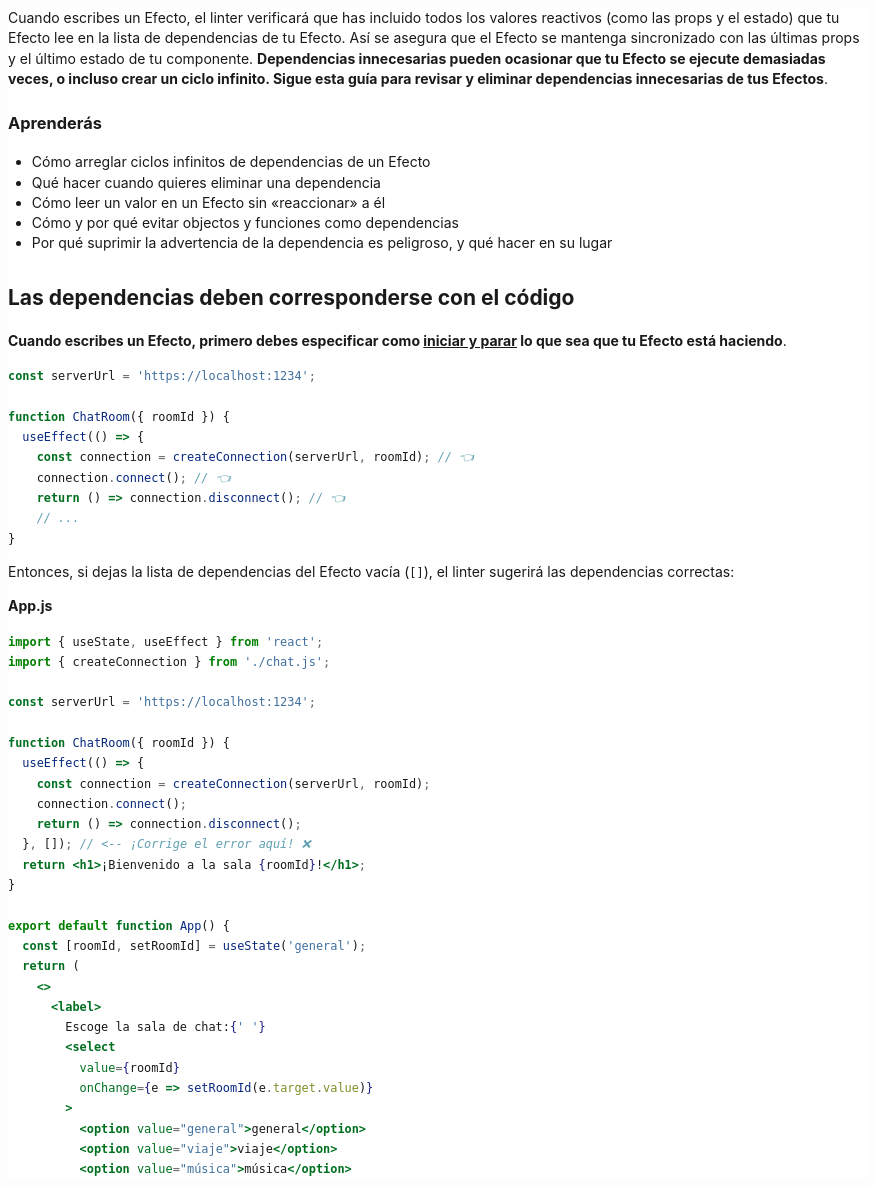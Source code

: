 Cuando escribes un Efecto, el linter verificará que has incluido todos los valores reactivos (como las props y el estado) que tu Efecto lee en la lista de dependencias de tu Efecto. Así se asegura que el Efecto se mantenga sincronizado con las últimas props y el último estado de tu componente. **Dependencias innecesarias pueden ocasionar que tu Efecto se ejecute demasiadas veces, o incluso crear un ciclo infinito. Sigue esta guía para revisar y eliminar dependencias innecesarias de tus Efectos**.

### Aprenderás

- Cómo arreglar ciclos infinitos de dependencias de un Efecto
- Qué hacer cuando quieres eliminar una dependencia
- Cómo leer un valor en un Efecto sin «reaccionar» a él
- Cómo y por qué evitar objectos y funciones como dependencias
- Por qué suprimir la advertencia de la dependencia es peligroso, y qué hacer en su lugar

## Las dependencias deben corresponderse con el código

**Cuando escribes un Efecto, primero debes especificar como [iniciar y parar](https://es.react.dev/learn/lifecycle-of-reactive-effects#the-lifecycle-of-an-effect) lo que sea que tu Efecto está haciendo**.

```jsx
const serverUrl = 'https://localhost:1234';

function ChatRoom({ roomId }) {
  useEffect(() => {
    const connection = createConnection(serverUrl, roomId); // 👈
    connection.connect(); // 👈
    return () => connection.disconnect(); // 👈
  	// ...
}
```

Entonces, si dejas la lista de dependencias del Efecto vacía (`[]`), el linter sugerirá las dependencias correctas:

**App.js**
```jsx
import { useState, useEffect } from 'react';
import { createConnection } from './chat.js';

const serverUrl = 'https://localhost:1234';

function ChatRoom({ roomId }) {
  useEffect(() => {
    const connection = createConnection(serverUrl, roomId);
    connection.connect();
    return () => connection.disconnect();
  }, []); // <-- ¡Corrige el error aquí! ❌
  return <h1>¡Bienvenido a la sala {roomId}!</h1>;
}

export default function App() {
  const [roomId, setRoomId] = useState('general');
  return (
    <>
      <label>
        Escoge la sala de chat:{' '}
        <select
          value={roomId}
          onChange={e => setRoomId(e.target.value)}
        >
          <option value="general">general</option>
          <option value="viaje">viaje</option>
          <option value="música">música</option>
```